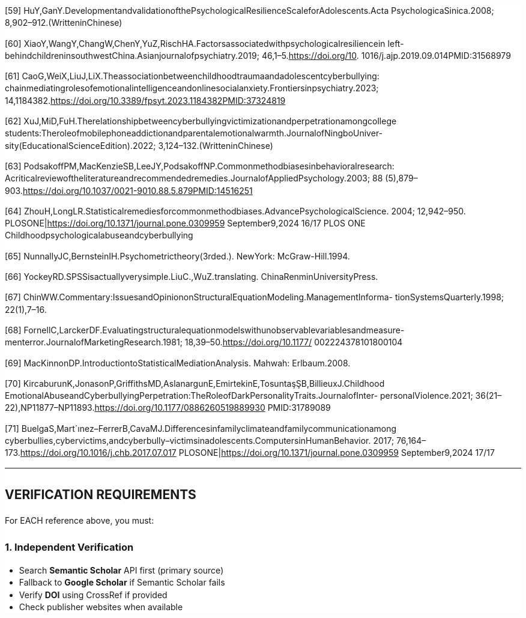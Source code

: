 [59] HuY,GanY.DevelopmentandvalidationofthePsychologicalResilienceScaleforAdolescents.Acta PsychologicaSinica.2008; 8,902–912.(WritteninChinese)

[60] XiaoY,WangY,ChangW,ChenY,YuZ,RischHA.Factorsassociatedwithpsychologicalresiliencein left-behindchildreninsouthwestChina.Asianjournalofpsychiatry.2019; 46,1–5.https://doi.org/10. 1016/j.ajp.2019.09.014PMID:31568979

[61] CaoG,WeiX,LiuJ,LiX.Theassociationbetweenchildhoodtraumaandadolescentcyberbullying: chainmediatingrolesofemotionalintelligenceandonlinesocialanxiety.Frontiersinpsychiatry.2023; 14,1184382.https://doi.org/10.3389/fpsyt.2023.1184382PMID:37324819

[62] XuJ,MiD,FuH.Therelationshipbetweencyberbullyingvictimizationandperpetrationamongcollege students:Theroleofmobilephoneaddictionandparentalemotionalwarmth.JournalofNingboUniver- sity(EducationalScienceEdition).2022; 3,124–132.(WritteninChinese)

[63] PodsakoffPM,MacKenzieSB,LeeJY,PodsakoffNP.Commonmethodbiasesinbehavioralresearch: Acriticalreviewoftheliteratureandrecommendedremedies.JournalofAppliedPsychology.2003; 88 (5),879–903.https://doi.org/10.1037/0021-9010.88.5.879PMID:14516251

[64] ZhouH,LongLR.Statisticalremediesforcommonmethodbiases.AdvancePsychologicalScience. 2004; 12,942–950. PLOSONE|https://doi.org/10.1371/journal.pone.0309959 September9,2024 16/17 PLOS ONE Childhoodpsychologicalabuseandcyberbullying

[65] NunnallyJC,BernsteinIH.Psychometrictheory(3rded.). NewYork: McGraw-Hill.1994.

[66] YockeyRD.SPSSisactuallyverysimple.LiuC.,WuZ.translating. ChinaRenminUniversityPress.

[67] ChinWW.Commentary:IssuesandOpiniononStructuralEquationModeling.ManagementInforma- tionSystemsQuarterly.1998; 22(1),7–16.

[68] FornellC,LarckerDF.Evaluatingstructuralequationmodelswithunobservablevariablesandmeasure- menterror.JournalofMarketingResearch.1981; 18,39–50.https://doi.org/10.1177/ 002224378101800104

[69] MacKinnonDP.IntroductiontoStatisticalMediationAnalysis. Mahwah: Erlbaum.2008.

[70] KircaburunK,JonasonP,GriffithsMD,AslanargunE,EmirtekinE,TosuntaşŞB,BillieuxJ.Childhood EmotionalAbuseandCyberbullyingPerpetration:TheRoleofDarkPersonalityTraits.JournalofInter- personalViolence.2021; 36(21–22),NP11877–NP11893.https://doi.org/10.1177/0886260519889930 PMID:31789089

[71] BuelgaS,Mart´ınez–FerrerB,CavaMJ.Differencesinfamilyclimateandfamilycommunicationamong cyberbullies,cybervictims,andcyberbully–victimsinadolescents.ComputersinHumanBehavior. 2017; 76,164–173.https://doi.org/10.1016/j.chb.2017.07.017 PLOSONE|https://doi.org/10.1371/journal.pone.0309959 September9,2024 17/17


---

## VERIFICATION REQUIREMENTS

For EACH reference above, you must:

### 1. Independent Verification
- Search **Semantic Scholar** API first (primary source)
- Fallback to **Google Scholar** if Semantic Scholar fails
- Verify **DOI** using CrossRef if provided
- Check publisher websites when available
